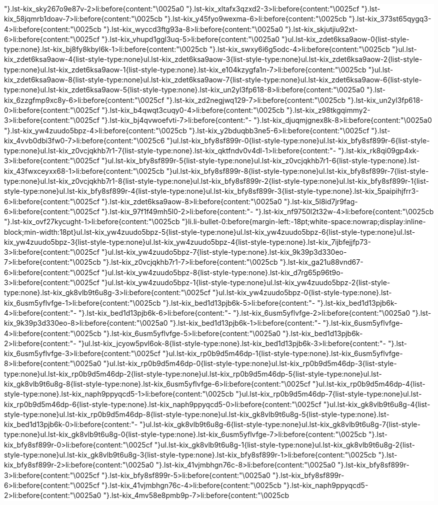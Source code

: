 "}.lst-kix\_sky267o9e87v-2>li:before{content:"\\0025a0 "}.lst-kix\_xltafx3qzxd2-3>li:before{content:"\\0025cf "}.lst-kix\_58jqmrb1doav-7>li:before{content:"\\0025cb "}.lst-kix\_y45fyo9wexma-6>li:before{content:"\\0025cb "}.lst-kix\_373st65qygq3-4>li:before{content:"\\0025cb "}.lst-kix\_wyccd3ftg93a-8>li:before{content:"\\0025a0 "}.lst-kix\_skjutjiu92xt-6>li:before{content:"\\0025cf "}.lst-kix\_vhupd1ggl3uq-5>li:before{content:"\\0025a0 "}ul.lst-kix\_zdet6ksa9aow-0{list-style-type:none}.lst-kix\_bj8fy8kbyl6k-1>li:before{content:"\\0025cb "}.lst-kix\_swxy6i6g5odc-4>li:before{content:"\\0025cb "}ul.lst-kix\_zdet6ksa9aow-4{list-style-type:none}ul.lst-kix\_zdet6ksa9aow-3{list-style-type:none}ul.lst-kix\_zdet6ksa9aow-2{list-style-type:none}ul.lst-kix\_zdet6ksa9aow-1{list-style-type:none}.lst-kix\_e104kzygfa1n-7>li:before{content:"\\0025cb "}ul.lst-kix\_zdet6ksa9aow-8{list-style-type:none}ul.lst-kix\_zdet6ksa9aow-7{list-style-type:none}ul.lst-kix\_zdet6ksa9aow-6{list-style-type:none}ul.lst-kix\_zdet6ksa9aow-5{list-style-type:none}.lst-kix\_un2yl3fp618-8>li:before{content:"\\0025a0 "}.lst-kix\_6zzgfmp9xc8y-6>li:before{content:"\\0025cf "}.lst-kix\_zd2negjwq129-7>li:before{content:"\\0025cb "}.lst-kix\_un2yl3fp618-0>li:before{content:"\\0025cf "}.lst-kix\_b4qwqt3cuqy0-4>li:before{content:"\\0025cb "}.lst-kix\_z98tkgqimmy2-3>li:before{content:"\\0025cf "}.lst-kix\_bj4qvwoefvti-7>li:before{content:"- "}.lst-kix\_djuqmjgnex8k-8>li:before{content:"\\0025a0 "}.lst-kix\_yw4zuudo5bpz-4>li:before{content:"\\0025cb "}.lst-kix\_y2bduqbb3ne5-6>li:before{content:"\\0025cf "}.lst-kix\_4vvb0dbi3fw0-7>li:before{content:"\\0025c6 "}ul.lst-kix\_bfy8sf899r-0{list-style-type:none}ul.lst-kix\_bfy8sf899r-6{list-style-type:none}ul.lst-kix\_z0vcjqkhb7r1-7{list-style-type:none}.lst-kix\_qktfndv0v4dl-1>li:before{content:"- "}.lst-kix\_rk8qi09gp4xk-3>li:before{content:"\\0025cf "}ul.lst-kix\_bfy8sf899r-5{list-style-type:none}ul.lst-kix\_z0vcjqkhb7r1-6{list-style-type:none}.lst-kix\_43fwxceyxx68-1>li:before{content:"\\0025cb "}ul.lst-kix\_bfy8sf899r-8{list-style-type:none}ul.lst-kix\_bfy8sf899r-7{list-style-type:none}ul.lst-kix\_z0vcjqkhb7r1-8{list-style-type:none}ul.lst-kix\_bfy8sf899r-2{list-style-type:none}ul.lst-kix\_bfy8sf899r-1{list-style-type:none}ul.lst-kix\_bfy8sf899r-4{list-style-type:none}ul.lst-kix\_bfy8sf899r-3{list-style-type:none}.lst-kix\_5paipihjfrr3-6>li:before{content:"\\0025cf "}.lst-kix\_zdet6ksa9aow-8>li:before{content:"\\0025a0 "}.lst-kix\_5l8id7jr9fag-6>li:before{content:"\\0025cf "}.lst-kix\_97f1f49mh5l0-2>li:before{content:"- "}.lst-kix\_nf9750l2t32w-4>li:before{content:"\\0025cb "}.lst-kix\_ovf27kycught-1>li:before{content:"\\0025cb "}li.li-bullet-0:before{margin-left:-18pt;white-space:nowrap;display:inline-block;min-width:18pt}ul.lst-kix\_yw4zuudo5bpz-5{list-style-type:none}ul.lst-kix\_yw4zuudo5bpz-6{list-style-type:none}ul.lst-kix\_yw4zuudo5bpz-3{list-style-type:none}ul.lst-kix\_yw4zuudo5bpz-4{list-style-type:none}.lst-kix\_7ijbfejjfp73-3>li:before{content:"\\0025cf "}ul.lst-kix\_yw4zuudo5bpz-7{list-style-type:none}.lst-kix\_9k39p3d330eo-7>li:before{content:"\\0025cb "}.lst-kix\_z0vcjqkhb7r1-7>li:before{content:"\\0025cb "}.lst-kix\_ga21u88vnd67-6>li:before{content:"\\0025cf "}ul.lst-kix\_yw4zuudo5bpz-8{list-style-type:none}.lst-kix\_d7rg65p96t9o-3>li:before{content:"\\0025cf "}ul.lst-kix\_yw4zuudo5bpz-1{list-style-type:none}ul.lst-kix\_yw4zuudo5bpz-2{list-style-type:none}.lst-kix\_gk8vlb9t6u8g-3>li:before{content:"\\0025cf "}ul.lst-kix\_yw4zuudo5bpz-0{list-style-type:none}.lst-kix\_6usm5yflvfge-1>li:before{content:"\\0025cb "}.lst-kix\_bed1d13pjb6k-5>li:before{content:"- "}.lst-kix\_bed1d13pjb6k-4>li:before{content:"- "}.lst-kix\_bed1d13pjb6k-6>li:before{content:"- "}.lst-kix\_6usm5yflvfge-2>li:before{content:"\\0025a0 "}.lst-kix\_9k39p3d330eo-8>li:before{content:"\\0025a0 "}.lst-kix\_bed1d13pjb6k-1>li:before{content:"- "}.lst-kix\_6usm5yflvfge-4>li:before{content:"\\0025cb "}.lst-kix\_6usm5yflvfge-5>li:before{content:"\\0025a0 "}.lst-kix\_bed1d13pjb6k-2>li:before{content:"- "}ul.lst-kix\_jcyow5pvl6ok-8{list-style-type:none}.lst-kix\_bed1d13pjb6k-3>li:before{content:"- "}.lst-kix\_6usm5yflvfge-3>li:before{content:"\\0025cf "}ul.lst-kix\_rp0b9d5m46dp-1{list-style-type:none}.lst-kix\_6usm5yflvfge-8>li:before{content:"\\0025a0 "}ul.lst-kix\_rp0b9d5m46dp-0{list-style-type:none}ul.lst-kix\_rp0b9d5m46dp-3{list-style-type:none}ul.lst-kix\_rp0b9d5m46dp-2{list-style-type:none}ul.lst-kix\_rp0b9d5m46dp-5{list-style-type:none}ul.lst-kix\_gk8vlb9t6u8g-8{list-style-type:none}.lst-kix\_6usm5yflvfge-6>li:before{content:"\\0025cf "}ul.lst-kix\_rp0b9d5m46dp-4{list-style-type:none}.lst-kix\_naph9ppyqcd5-1>li:before{content:"\\0025cb "}ul.lst-kix\_rp0b9d5m46dp-7{list-style-type:none}ul.lst-kix\_rp0b9d5m46dp-6{list-style-type:none}.lst-kix\_naph9ppyqcd5-0>li:before{content:"\\0025cf "}ul.lst-kix\_gk8vlb9t6u8g-4{list-style-type:none}ul.lst-kix\_rp0b9d5m46dp-8{list-style-type:none}ul.lst-kix\_gk8vlb9t6u8g-5{list-style-type:none}.lst-kix\_bed1d13pjb6k-0>li:before{content:"- "}ul.lst-kix\_gk8vlb9t6u8g-6{list-style-type:none}ul.lst-kix\_gk8vlb9t6u8g-7{list-style-type:none}ul.lst-kix\_gk8vlb9t6u8g-0{list-style-type:none}.lst-kix\_6usm5yflvfge-7>li:before{content:"\\0025cb "}.lst-kix\_bfy8sf899r-0>li:before{content:"\\0025cf "}ul.lst-kix\_gk8vlb9t6u8g-1{list-style-type:none}ul.lst-kix\_gk8vlb9t6u8g-2{list-style-type:none}ul.lst-kix\_gk8vlb9t6u8g-3{list-style-type:none}.lst-kix\_bfy8sf899r-1>li:before{content:"\\0025cb "}.lst-kix\_bfy8sf899r-2>li:before{content:"\\0025a0 "}.lst-kix\_41vjmbhgn76c-8>li:before{content:"\\0025a0 "}.lst-kix\_bfy8sf899r-3>li:before{content:"\\0025cf "}.lst-kix\_bfy8sf899r-5>li:before{content:"\\0025a0 "}.lst-kix\_bfy8sf899r-6>li:before{content:"\\0025cf "}.lst-kix\_41vjmbhgn76c-4>li:before{content:"\\0025cb "}.lst-kix\_naph9ppyqcd5-2>li:before{content:"\\0025a0 "}.lst-kix\_4mv58e8pmb9p-7>li:before{content:"\\0025cb